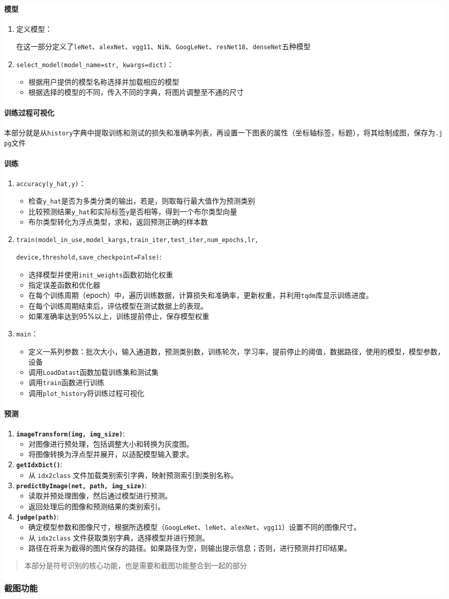 #### 模型

1. 定义模型：

   在这一部分定义了`leNet`、`alexNet`、`vgg11`、`NiN`、`GoogLeNet`、`resNet18`、`denseNet`五种模型

2. `select_model(model_name=str, kwargs=dict)`：

   * 根据用户提供的模型名称选择并加载相应的模型
   * 根据选择的模型的不同，传入不同的字典，将图片调整至不通的尺寸

#### 训练过程可视化

本部分就是从`history`字典中提取训练和测试的损失和准确率列表，再设置一下图表的属性（坐标轴标签，标题），将其绘制成图，保存为`.jpg`文件

#### 训练

1. `accuracy(y_hat,y)`：

   * 检查`y_hat`是否为多类分类的输出，若是，则取每行最大值作为预测类别
   * 比较预测结果`y_hat`和实际标签`y`是否相等，得到一个布尔类型向量
   * 布尔类型转化为浮点类型，求和，返回预测正确的样本数

2. `train(model_in_use,model_kargs,train_iter,test_iter,num_epochs,lr,`

   `device,threshold,save_checkpoint=False)`:

   * 选择模型并使用`init_weights`函数初始化权重
   * 指定误差函数和优化器
   * 在每个训练周期（epoch）中，遍历训练数据，计算损失和准确率，更新权重，并利用`tqdm`库显示训练进度。
   * 在每个训练周期结束后，评估模型在测试数据上的表现。
   * 如果准确率达到95%以上，训练提前停止，保存模型权重

3. `main`：

   * 定义一系列参数：批次大小，输入通道数，预测类别数，训练轮次，学习率，提前停止的阈值，数据路径，使用的模型，模型参数，设备
   * 调用`LoadDatast`函数加载训练集和测试集
   * 调用`train`函数进行训练
   * 调用`plot_history`将训练过程可视化

#### 预测

1. **`imageTransform(img, img_size)`**:
   - 对图像进行预处理，包括调整大小和转换为灰度图。
   - 将图像转换为浮点型并展开，以适配模型输入要求。
2. **`getIdxDict()`**:
   - 从 `idx2class` 文件加载类别索引字典，映射预测索引到类别名称。
3. **`predictByImage(net, path, img_size)`**:
   - 读取并预处理图像，然后通过模型进行预测。
   - 返回处理后的图像和预测结果的类别索引。
4. **`judge(path)`**:
   - 确定模型参数和图像尺寸，根据所选模型（`GoogLeNet`、`leNet`、`alexNet`、`vgg11`）设置不同的图像尺寸。
   - 从 `idx2class` 文件获取类别字典，选择模型并进行预测。
   - 路径在将来为截得的图片保存的路径。如果路径为空，则输出提示信息；否则，进行预测并打印结果。

> 本部分是符号识别的核心功能，也是需要和截图功能整合到一起的部分

### 截图功能
